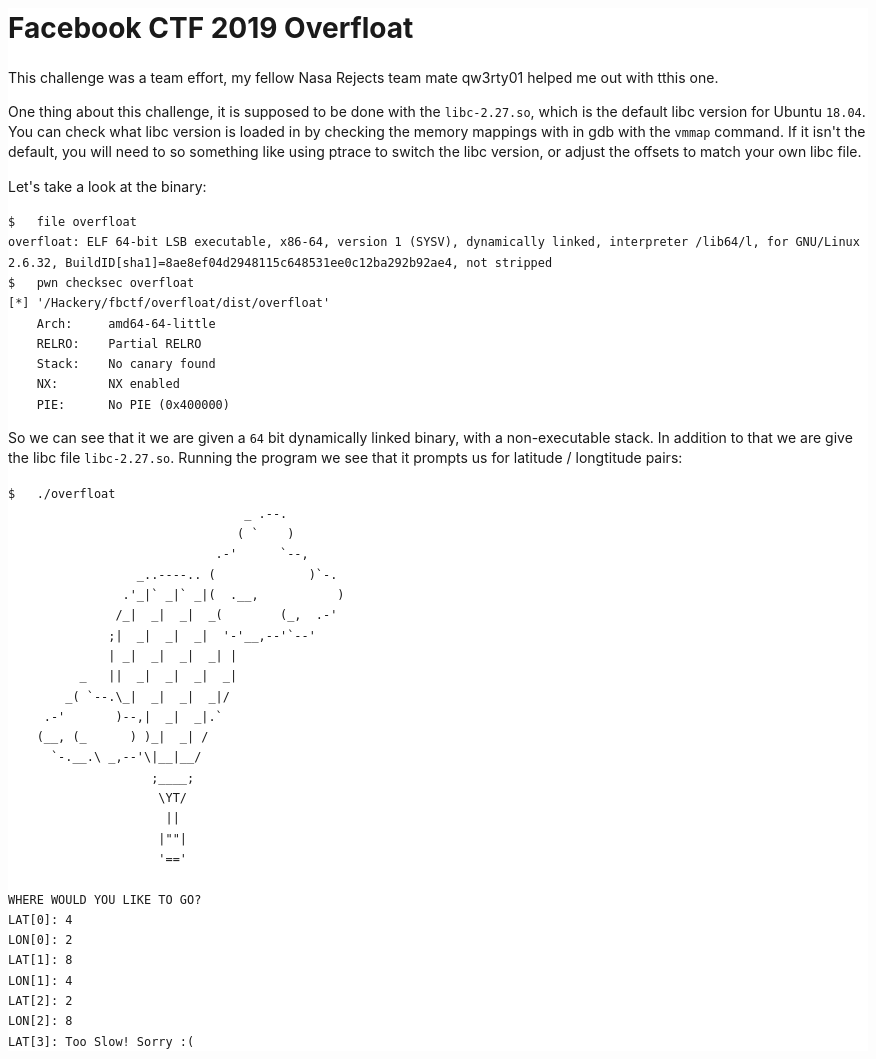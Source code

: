 # Facebook CTF 2019 Overfloat

This challenge was a team effort, my fellow Nasa Rejects team mate qw3rty01 helped me out with tthis one.

One thing about this challenge, it is supposed to be done with the `libc-2.27.so`, which is the default libc version for Ubuntu `18.04`. You can check what libc version is loaded in by checking the memory mappings with in gdb with the `vmmap` command. If it isn't the default, you will need to so something like using ptrace to switch the libc version, or adjust the offsets to match your own libc file.

Let's take a look at the binary:

```
$	file overfloat 
overfloat: ELF 64-bit LSB executable, x86-64, version 1 (SYSV), dynamically linked, interpreter /lib64/l, for GNU/Linux 2.6.32, BuildID[sha1]=8ae8ef04d2948115c648531ee0c12ba292b92ae4, not stripped
$	pwn checksec overfloat 
[*] '/Hackery/fbctf/overfloat/dist/overfloat'
    Arch:     amd64-64-little
    RELRO:    Partial RELRO
    Stack:    No canary found
    NX:       NX enabled
    PIE:      No PIE (0x400000)
```

So we can see that it we are given a `64` bit dynamically linked binary, with a non-executable stack. In addition to that we are give the libc file `libc-2.27.so`. Running the program we see that it prompts us for latitude / longtitude pairs:

```
$	./overfloat 
                                 _ .--.        
                                ( `    )       
                             .-'      `--,     
                  _..----.. (             )`-. 
                .'_|` _|` _|(  .__,           )
               /_|  _|  _|  _(        (_,  .-' 
              ;|  _|  _|  _|  '-'__,--'`--'    
              | _|  _|  _|  _| |               
          _   ||  _|  _|  _|  _|               
        _( `--.\_|  _|  _|  _|/               
     .-'       )--,|  _|  _|.`                 
    (__, (_      ) )_|  _| /                   
      `-.__.\ _,--'\|__|__/                  
                    ;____;                     
                     \YT/                     
                      ||                       
                     |""|                    
                     '=='                      

WHERE WOULD YOU LIKE TO GO?
LAT[0]: 4
LON[0]: 2
LAT[1]: 8
LON[1]: 4
LAT[2]: 2
LON[2]: 8
LAT[3]: Too Slow! Sorry :(
```

